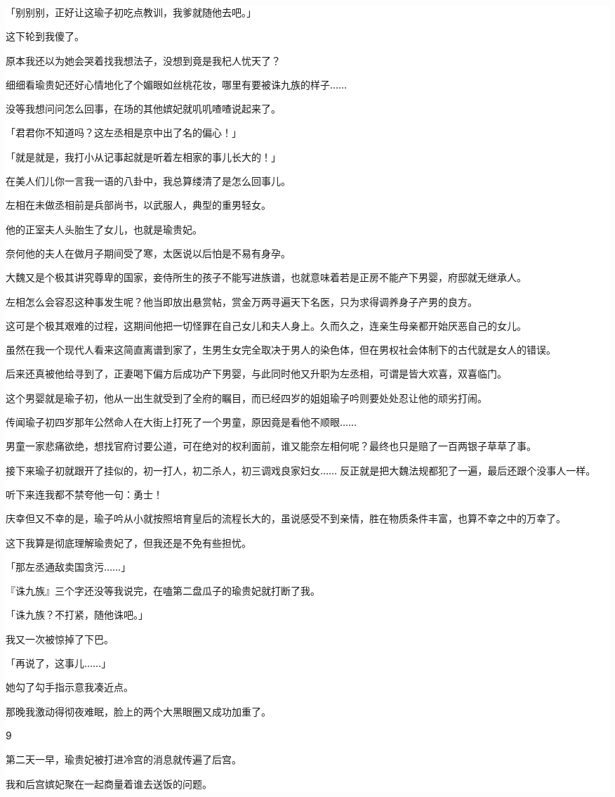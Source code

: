 「别别别，正好让这瑜子初吃点教训，我爹就随他去吧。」

这下轮到我傻了。

原本我还以为她会哭着找我想法子，没想到竟是我杞人忧天了？

细细看瑜贵妃还好心情地化了个媚眼如丝桃花妆，哪里有要被诛九族的样子……

没等我想问问怎么回事，在场的其他嫔妃就叽叽喳喳说起来了。

「君君你不知道吗？这左丞相是京中出了名的偏心！」

「就是就是，我打小从记事起就是听着左相家的事儿长大的！」

在美人们儿你一言我一语的八卦中，我总算缕清了是怎么回事儿。

左相在未做丞相前是兵部尚书，以武服人，典型的重男轻女。

他的正室夫人头胎生了女儿，也就是瑜贵妃。

奈何他的夫人在做月子期间受了寒，太医说以后怕是不易有身孕。

大魏又是个极其讲究尊卑的国家，妾侍所生的孩子不能写进族谱，也就意味着若是正房不能产下男婴，府邸就无继承人。

左相怎么会容忍这种事发生呢？他当即放出悬赏帖，赏金万两寻遍天下名医，只为求得调养身子产男的良方。

这可是个极其艰难的过程，这期间他把一切怪罪在自己女儿和夫人身上。久而久之，连亲生母亲都开始厌恶自己的女儿。

虽然在我一个现代人看来这简直离谱到家了，生男生女完全取决于男人的染色体，但在男权社会体制下的古代就是女人的错误。

后来还真被他给寻到了，正妻喝下偏方后成功产下男婴，与此同时他又升职为左丞相，可谓是皆大欢喜，双喜临门。

这个男婴就是瑜子初，他从一出生就受到了全府的瞩目，而已经四岁的姐姐瑜子吟则要处处忍让他的顽劣打闹。

传闻瑜子初四岁那年公然命人在大街上打死了一个男童，原因竟是看他不顺眼……

男童一家悲痛欲绝，想找官府讨要公道，可在绝对的权利面前，谁又能奈左相何呢？最终也只是赔了一百两银子草草了事。

接下来瑜子初就跟开了挂似的，初一打人，初二杀人，初三调戏良家妇女…… 反正就是把大魏法规都犯了一遍，最后还跟个没事人一样。

听下来连我都不禁夸他一句：勇士！

庆幸但又不幸的是，瑜子吟从小就按照培育皇后的流程长大的，虽说感受不到亲情，胜在物质条件丰富，也算不幸之中的万幸了。

这下我算是彻底理解瑜贵妃了，但我还是不免有些担忧。

「那左丞通敌卖国贪污……」

『诛九族』三个字还没等我说完，在嗑第二盘瓜子的瑜贵妃就打断了我。

「诛九族？不打紧，随他诛吧。」

我又一次被惊掉了下巴。

「再说了，这事儿……」

她勾了勾手指示意我凑近点。

那晚我激动得彻夜难眠，脸上的两个大黑眼圈又成功加重了。

9

第二天一早，瑜贵妃被打进冷宫的消息就传遍了后宫。

我和后宫嫔妃聚在一起商量着谁去送饭的问题。
